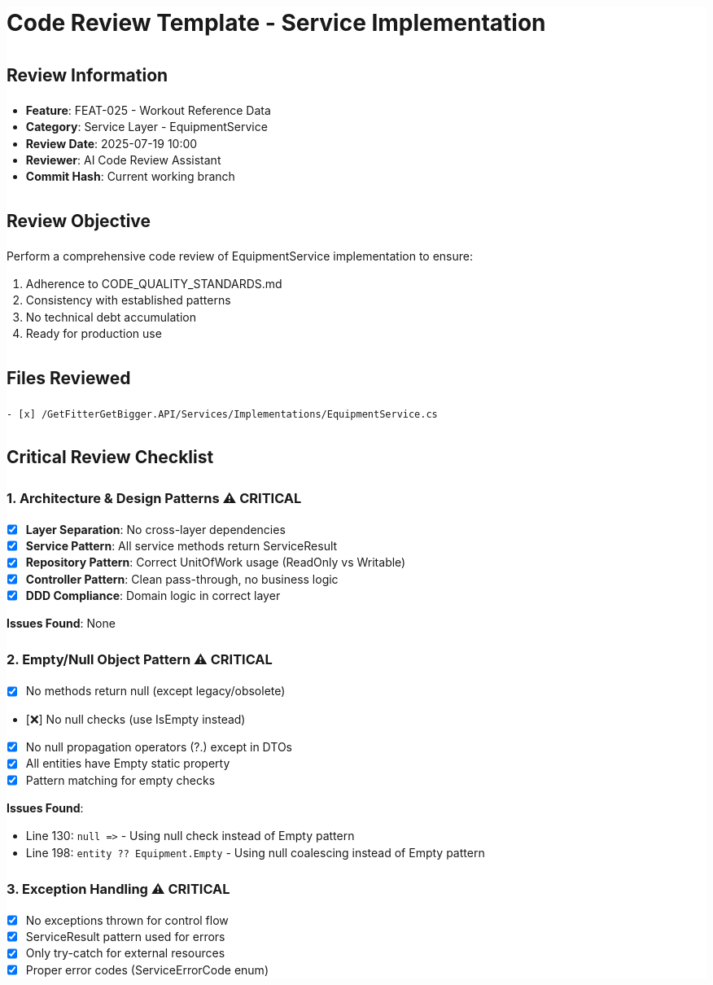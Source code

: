 # Code Review Template - Service Implementation

## Review Information
- **Feature**: FEAT-025 - Workout Reference Data
- **Category**: Service Layer - EquipmentService
- **Review Date**: 2025-07-19 10:00
- **Reviewer**: AI Code Review Assistant
- **Commit Hash**: Current working branch

## Review Objective
Perform a comprehensive code review of EquipmentService implementation to ensure:
1. Adherence to CODE_QUALITY_STANDARDS.md
2. Consistency with established patterns
3. No technical debt accumulation
4. Ready for production use

## Files Reviewed
```
- [x] /GetFitterGetBigger.API/Services/Implementations/EquipmentService.cs
```

## Critical Review Checklist

### 1. Architecture & Design Patterns ⚠️ CRITICAL
- [x] **Layer Separation**: No cross-layer dependencies
- [x] **Service Pattern**: All service methods return ServiceResult<T>
- [x] **Repository Pattern**: Correct UnitOfWork usage (ReadOnly vs Writable)
- [x] **Controller Pattern**: Clean pass-through, no business logic
- [x] **DDD Compliance**: Domain logic in correct layer

**Issues Found**: None

### 2. Empty/Null Object Pattern ⚠️ CRITICAL
- [x] No methods return null (except legacy/obsolete)
- [❌] No null checks (use IsEmpty instead)
- [x] No null propagation operators (?.) except in DTOs
- [x] All entities have Empty static property
- [x] Pattern matching for empty checks

**Issues Found**: 
- Line 130: `null =>` - Using null check instead of Empty pattern
- Line 198: `entity ?? Equipment.Empty` - Using null coalescing instead of Empty pattern

### 3. Exception Handling ⚠️ CRITICAL
- [x] No exceptions thrown for control flow
- [x] ServiceResult pattern used for errors
- [x] Only try-catch for external resources
- [x] Proper error codes (ServiceErrorCode enum)
